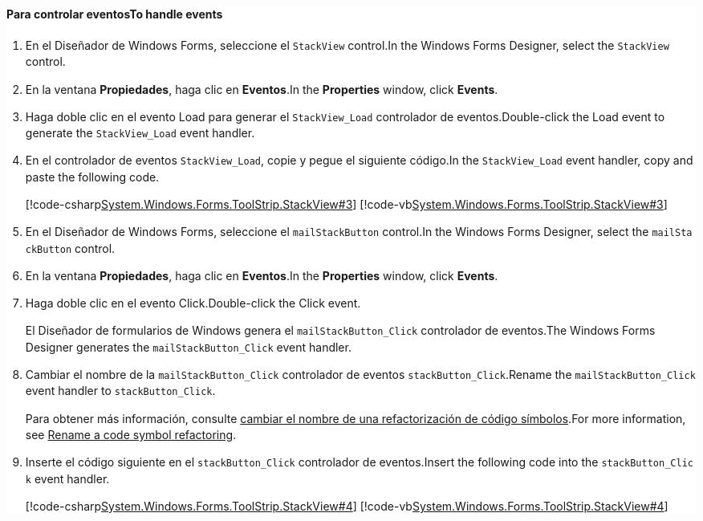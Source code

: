 #### <a name="to-handle-events"></a><span data-ttu-id="0d3bc-165">Para controlar eventos</span><span class="sxs-lookup"><span data-stu-id="0d3bc-165">To handle events</span></span>  
  
1.  <span data-ttu-id="0d3bc-166">En el Diseñador de Windows Forms, seleccione el `StackView` control.</span><span class="sxs-lookup"><span data-stu-id="0d3bc-166">In the Windows Forms Designer, select the `StackView` control.</span></span>  
  
2.  <span data-ttu-id="0d3bc-167">En la ventana **Propiedades**, haga clic en **Eventos**.</span><span class="sxs-lookup"><span data-stu-id="0d3bc-167">In the **Properties** window, click **Events**.</span></span>  
  
3.  <span data-ttu-id="0d3bc-168">Haga doble clic en el evento Load para generar el `StackView_Load` controlador de eventos.</span><span class="sxs-lookup"><span data-stu-id="0d3bc-168">Double-click the Load event to generate the `StackView_Load` event handler.</span></span>  
  
4.  <span data-ttu-id="0d3bc-169">En el controlador de eventos `StackView_Load`, copie y pegue el siguiente código.</span><span class="sxs-lookup"><span data-stu-id="0d3bc-169">In the `StackView_Load` event handler, copy and paste the following code.</span></span>  
  
     [!code-csharp[System.Windows.Forms.ToolStrip.StackView#3](~/samples/snippets/csharp/VS_Snippets_Winforms/System.Windows.Forms.ToolStrip.StackView/CS/StackView.cs#3)]
     [!code-vb[System.Windows.Forms.ToolStrip.StackView#3](~/samples/snippets/visualbasic/VS_Snippets_Winforms/System.Windows.Forms.ToolStrip.StackView/VB/StackView.vb#3)]  
  
5.  <span data-ttu-id="0d3bc-170">En el Diseñador de Windows Forms, seleccione el `mailStackButton` control.</span><span class="sxs-lookup"><span data-stu-id="0d3bc-170">In the Windows Forms Designer, select the `mailStackButton` control.</span></span>  
  
6.  <span data-ttu-id="0d3bc-171">En la ventana **Propiedades**, haga clic en **Eventos**.</span><span class="sxs-lookup"><span data-stu-id="0d3bc-171">In the **Properties** window, click **Events**.</span></span>  
  
7.  <span data-ttu-id="0d3bc-172">Haga doble clic en el evento Click.</span><span class="sxs-lookup"><span data-stu-id="0d3bc-172">Double-click the Click event.</span></span>  
  
     <span data-ttu-id="0d3bc-173">El Diseñador de formularios de Windows genera el `mailStackButton_Click` controlador de eventos.</span><span class="sxs-lookup"><span data-stu-id="0d3bc-173">The Windows Forms Designer generates the `mailStackButton_Click` event handler.</span></span>  
  
8.  <span data-ttu-id="0d3bc-174">Cambiar el nombre de la `mailStackButton_Click` controlador de eventos `stackButton_Click`.</span><span class="sxs-lookup"><span data-stu-id="0d3bc-174">Rename the `mailStackButton_Click` event handler to `stackButton_Click`.</span></span>  
  
     <span data-ttu-id="0d3bc-175">Para obtener más información, consulte [cambiar el nombre de una refactorización de código símbolos](/visualstudio/ide/reference/rename).</span><span class="sxs-lookup"><span data-stu-id="0d3bc-175">For more information, see [Rename a code symbol refactoring](/visualstudio/ide/reference/rename).</span></span>  
  
9. <span data-ttu-id="0d3bc-176">Inserte el código siguiente en el `stackButton_Click` controlador de eventos.</span><span class="sxs-lookup"><span data-stu-id="0d3bc-176">Insert the following code into the `stackButton_Click` event handler.</span></span>  
  
     [!code-csharp[System.Windows.Forms.ToolStrip.StackView#4](~/samples/snippets/csharp/VS_Snippets_Winforms/System.Windows.Forms.ToolStrip.StackView/CS/StackView.cs#4)]
     [!code-vb[System.Windows.Forms.ToolStrip.StackView#4](~/samples/snippets/visualbasic/VS_Snippets_Winforms/System.Windows.Forms.ToolStrip.StackView/VB/StackView.vb#4)]  
  